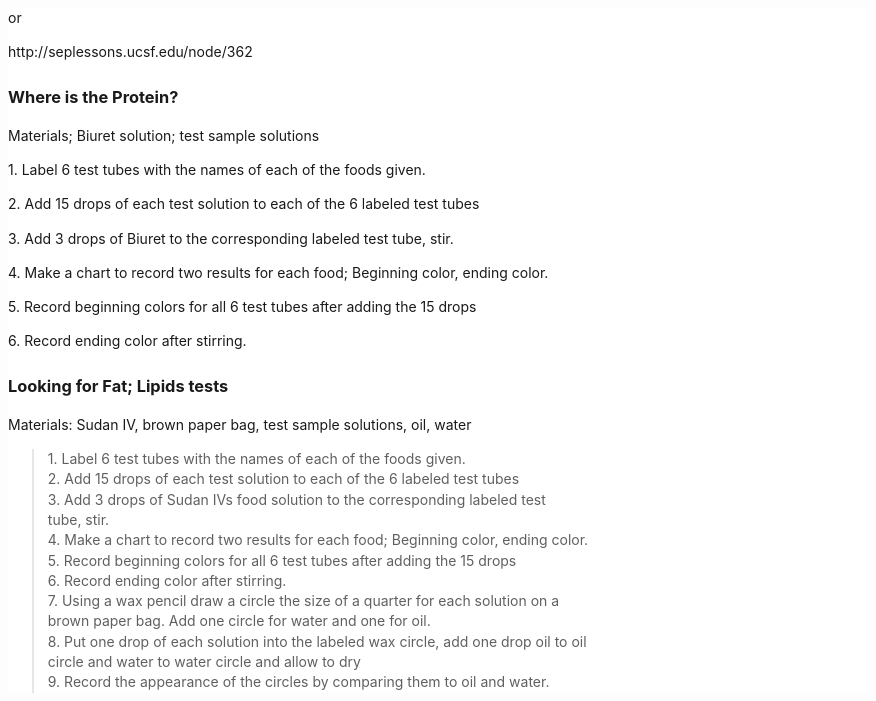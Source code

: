   or
 </p>
 <p>
  http://seplessons.ucsf.edu/node/362
 </p>

<h3>
  Where is the Protein?
 </h3>
 <p>
  Materials; Biuret solution; test sample solutions
 </p>
 <p>
  1. Label 6 test tubes with the names of each of the foods given.
 </p>
 <p>
  2. Add 15 drops of each test solution to each of the 6 labeled test tubes
 </p>
 <p>
  3. Add 3 drops of Biuret to the corresponding labeled test tube, stir.
 </p>
 <p>
  4. Make a chart to record two results for each food; Beginning color, ending color.
 </p>
 <p>
  5. Record beginning colors for all 6 test tubes after adding the 15 drops
 </p>
 <p>
  6. Record ending color after stirring.
 </p>

<h3>
  Looking for Fat; Lipids tests
 </h3>
 <p>
  Materials: Sudan IV, brown paper bag, test sample solutions, oil, water
 </p>
<blockquote>
  <dl>
   <dt>
    1. Label 6 test tubes with the names of each of the foods given.
    <dt>
     2. Add 15 drops of each test solution to each of the 6 labeled test tubes
     <dt>
      3. Add 3 drops of Sudan IVs food solution to the corresponding labeled test
      <dt>
       tube, stir.
       <dt>
        4. Make a chart to record two results for each food; Beginning color, ending color.
        <dt>
         5. Record beginning colors for all 6 test tubes after adding the 15 drops
         <dt>
          6. Record ending color after stirring.
          <dt>
           7. Using a wax pencil draw a circle the size of a quarter for each solution on a
           <dt>
            brown paper bag. Add one circle for water and one for oil.
            <dt>
             8. Put one drop of each solution into the labeled wax circle, add one drop oil to oil
             <dt>
              circle and water to water circle and allow to dry
              <dt>
               9. Record the appearance of the circles by comparing them to oil and water.
              </dt>